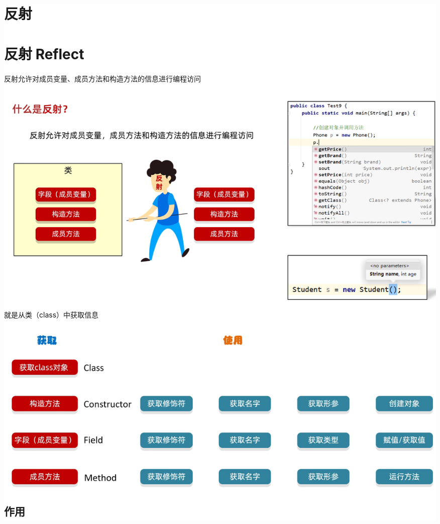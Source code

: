 # 反射

# 反射 Reflect

反射允许对成员变量、成员方法和构造方法的信息进行编程访问

​![image](assets/image-20240523160000-5utod4d.png)​

就是从类（class）中获取信息

​![image](assets/image-20240523160716-vsjg3d3.png)​

## 作用
